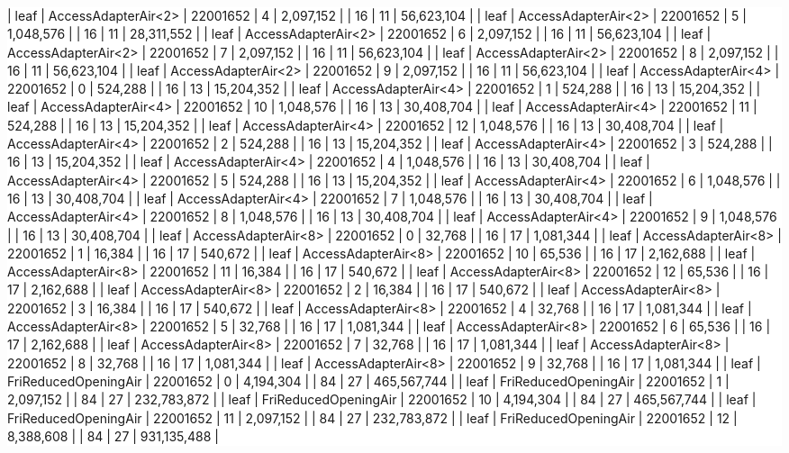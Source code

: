 | leaf | AccessAdapterAir<2> | 22001652 | 4 | 2,097,152 |  | 16 | 11 | 56,623,104 | 
| leaf | AccessAdapterAir<2> | 22001652 | 5 | 1,048,576 |  | 16 | 11 | 28,311,552 | 
| leaf | AccessAdapterAir<2> | 22001652 | 6 | 2,097,152 |  | 16 | 11 | 56,623,104 | 
| leaf | AccessAdapterAir<2> | 22001652 | 7 | 2,097,152 |  | 16 | 11 | 56,623,104 | 
| leaf | AccessAdapterAir<2> | 22001652 | 8 | 2,097,152 |  | 16 | 11 | 56,623,104 | 
| leaf | AccessAdapterAir<2> | 22001652 | 9 | 2,097,152 |  | 16 | 11 | 56,623,104 | 
| leaf | AccessAdapterAir<4> | 22001652 | 0 | 524,288 |  | 16 | 13 | 15,204,352 | 
| leaf | AccessAdapterAir<4> | 22001652 | 1 | 524,288 |  | 16 | 13 | 15,204,352 | 
| leaf | AccessAdapterAir<4> | 22001652 | 10 | 1,048,576 |  | 16 | 13 | 30,408,704 | 
| leaf | AccessAdapterAir<4> | 22001652 | 11 | 524,288 |  | 16 | 13 | 15,204,352 | 
| leaf | AccessAdapterAir<4> | 22001652 | 12 | 1,048,576 |  | 16 | 13 | 30,408,704 | 
| leaf | AccessAdapterAir<4> | 22001652 | 2 | 524,288 |  | 16 | 13 | 15,204,352 | 
| leaf | AccessAdapterAir<4> | 22001652 | 3 | 524,288 |  | 16 | 13 | 15,204,352 | 
| leaf | AccessAdapterAir<4> | 22001652 | 4 | 1,048,576 |  | 16 | 13 | 30,408,704 | 
| leaf | AccessAdapterAir<4> | 22001652 | 5 | 524,288 |  | 16 | 13 | 15,204,352 | 
| leaf | AccessAdapterAir<4> | 22001652 | 6 | 1,048,576 |  | 16 | 13 | 30,408,704 | 
| leaf | AccessAdapterAir<4> | 22001652 | 7 | 1,048,576 |  | 16 | 13 | 30,408,704 | 
| leaf | AccessAdapterAir<4> | 22001652 | 8 | 1,048,576 |  | 16 | 13 | 30,408,704 | 
| leaf | AccessAdapterAir<4> | 22001652 | 9 | 1,048,576 |  | 16 | 13 | 30,408,704 | 
| leaf | AccessAdapterAir<8> | 22001652 | 0 | 32,768 |  | 16 | 17 | 1,081,344 | 
| leaf | AccessAdapterAir<8> | 22001652 | 1 | 16,384 |  | 16 | 17 | 540,672 | 
| leaf | AccessAdapterAir<8> | 22001652 | 10 | 65,536 |  | 16 | 17 | 2,162,688 | 
| leaf | AccessAdapterAir<8> | 22001652 | 11 | 16,384 |  | 16 | 17 | 540,672 | 
| leaf | AccessAdapterAir<8> | 22001652 | 12 | 65,536 |  | 16 | 17 | 2,162,688 | 
| leaf | AccessAdapterAir<8> | 22001652 | 2 | 16,384 |  | 16 | 17 | 540,672 | 
| leaf | AccessAdapterAir<8> | 22001652 | 3 | 16,384 |  | 16 | 17 | 540,672 | 
| leaf | AccessAdapterAir<8> | 22001652 | 4 | 32,768 |  | 16 | 17 | 1,081,344 | 
| leaf | AccessAdapterAir<8> | 22001652 | 5 | 32,768 |  | 16 | 17 | 1,081,344 | 
| leaf | AccessAdapterAir<8> | 22001652 | 6 | 65,536 |  | 16 | 17 | 2,162,688 | 
| leaf | AccessAdapterAir<8> | 22001652 | 7 | 32,768 |  | 16 | 17 | 1,081,344 | 
| leaf | AccessAdapterAir<8> | 22001652 | 8 | 32,768 |  | 16 | 17 | 1,081,344 | 
| leaf | AccessAdapterAir<8> | 22001652 | 9 | 32,768 |  | 16 | 17 | 1,081,344 | 
| leaf | FriReducedOpeningAir | 22001652 | 0 | 4,194,304 |  | 84 | 27 | 465,567,744 | 
| leaf | FriReducedOpeningAir | 22001652 | 1 | 2,097,152 |  | 84 | 27 | 232,783,872 | 
| leaf | FriReducedOpeningAir | 22001652 | 10 | 4,194,304 |  | 84 | 27 | 465,567,744 | 
| leaf | FriReducedOpeningAir | 22001652 | 11 | 2,097,152 |  | 84 | 27 | 232,783,872 | 
| leaf | FriReducedOpeningAir | 22001652 | 12 | 8,388,608 |  | 84 | 27 | 931,135,488 | 